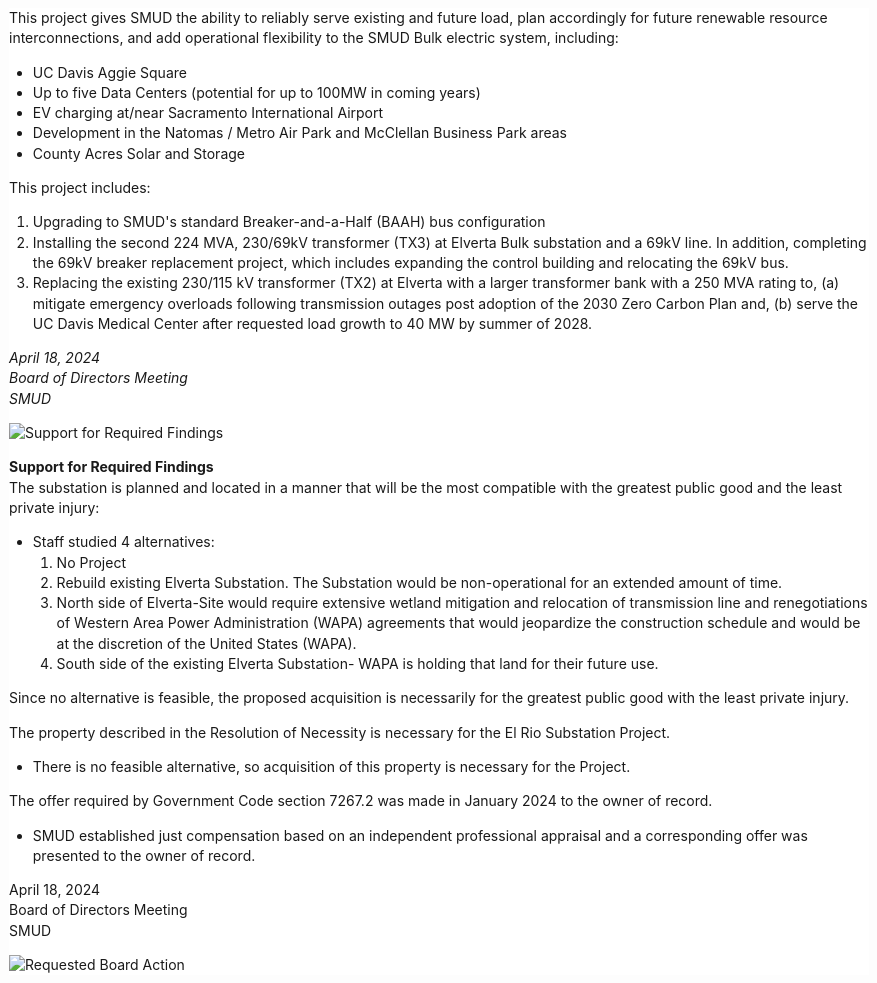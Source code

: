 This project gives SMUD the ability to reliably serve existing and future load, plan accordingly for future renewable resource interconnections, and add operational flexibility to the SMUD Bulk electric system, including:  
- UC Davis Aggie Square  
- Up to five Data Centers (potential for up to 100MW in coming years)  
- EV charging at/near Sacramento International Airport  
- Development in the Natomas / Metro Air Park and McClellan Business Park areas  
- County Acres Solar and Storage  

This project includes:  
1. Upgrading to SMUD's standard Breaker-and-a-Half (BAAH) bus configuration  
2. Installing the second 224 MVA, 230/69kV transformer (TX3) at Elverta Bulk substation and a 69kV line. In addition, completing the 69kV breaker replacement project, which includes expanding the control building and relocating the 69kV bus.  
3. Replacing the existing 230/115 kV transformer (TX2) at Elverta with a larger transformer bank with a 250 MVA rating to, (a) mitigate emergency overloads following transmission outages post adoption of the 2030 Zero Carbon Plan and, (b) serve the UC Davis Medical Center after requested load growth to 40 MW by summer of 2028.  

*April 18, 2024*  
*Board of Directors Meeting*  
*SMUD*

![Support for Required Findings](https://via.placeholder.com/1365x768.png?text=Support+for+Required+Findings)

**Support for Required Findings**  
The substation is planned and located in a manner that will be the most compatible with the greatest public good and the least private injury:

- Staff studied 4 alternatives:
  1. No Project
  2. Rebuild existing Elverta Substation. The Substation would be non-operational for an extended amount of time.
  3. North side of Elverta-Site would require extensive wetland mitigation and relocation of transmission line and renegotiations of Western Area Power Administration (WAPA) agreements that would jeopardize the construction schedule and would be at the discretion of the United States (WAPA).
  4. South side of the existing Elverta Substation- WAPA is holding that land for their future use.

Since no alternative is feasible, the proposed acquisition is necessarily for the greatest public good with the least private injury.

The property described in the Resolution of Necessity is necessary for the El Rio Substation Project.
- There is no feasible alternative, so acquisition of this property is necessary for the Project.

The offer required by Government Code section 7267.2 was made in January 2024 to the owner of record.
- SMUD established just compensation based on an independent professional appraisal and a corresponding offer was presented to the owner of record.

April 18, 2024  
Board of Directors Meeting  
SMUD

![Requested Board Action](https://via.placeholder.com/1365x768.png?text=Requested+Board+Action)
